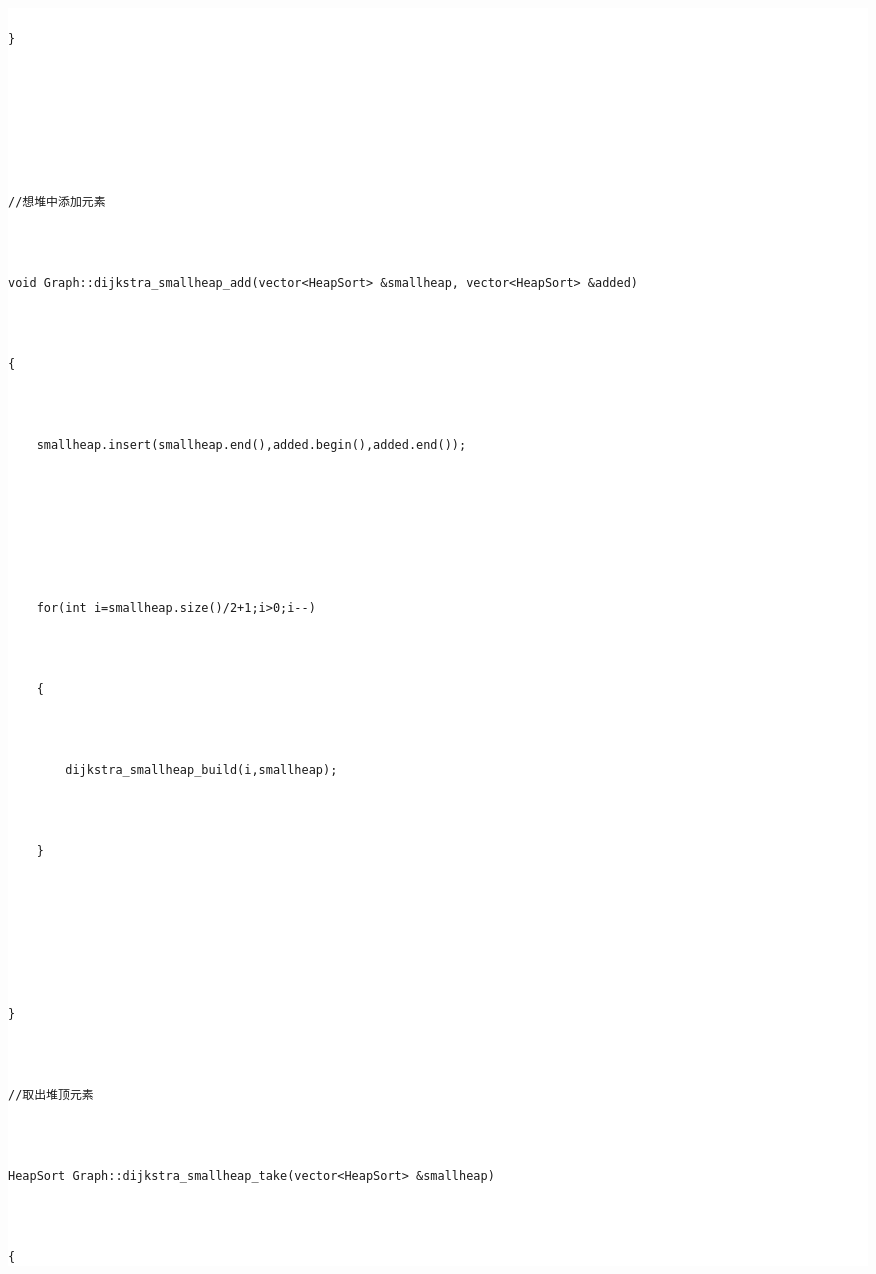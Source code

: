 ```

}



 



//想堆中添加元素



void Graph::dijkstra_smallheap_add(vector<HeapSort> &smallheap, vector<HeapSort> &added)



{



    smallheap.insert(smallheap.end(),added.begin(),added.end());



 



    for(int i=smallheap.size()/2+1;i>0;i--)



    {



        dijkstra_smallheap_build(i,smallheap);



    }



 



}



//取出堆顶元素



HeapSort Graph::dijkstra_smallheap_take(vector<HeapSort> &smallheap)



{

```